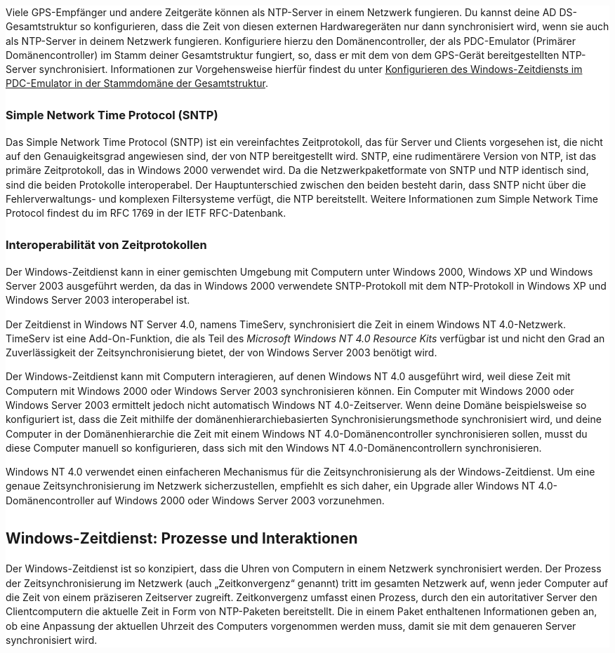 Viele GPS-Empfänger und andere Zeitgeräte können als NTP-Server in einem Netzwerk fungieren. Du kannst deine AD DS-Gesamtstruktur so konfigurieren, dass die Zeit von diesen externen Hardwaregeräten nur dann synchronisiert wird, wenn sie auch als NTP-Server in deinem Netzwerk fungieren. Konfiguriere hierzu den Domänencontroller, der als PDC-Emulator (Primärer Domänencontroller) im Stamm deiner Gesamtstruktur fungiert, so, dass er mit dem von dem GPS-Gerät bereitgestellten NTP-Server synchronisiert. Informationen zur Vorgehensweise hierfür findest du unter [Konfigurieren des Windows-Zeitdiensts im PDC-Emulator in der Stammdomäne der Gesamtstruktur](https://docs.microsoft.com/previous-versions/windows/it-pro/windows-server-2008-R2-and-2008/cc731191%28v=ws.10%29).  
  
### <a name="simple-network-time-protocol"></a>Simple Network Time Protocol (SNTP)  
Das Simple Network Time Protocol (SNTP) ist ein vereinfachtes Zeitprotokoll, das für Server und Clients vorgesehen ist, die nicht auf den Genauigkeitsgrad angewiesen sind, der von NTP bereitgestellt wird. SNTP, eine rudimentärere Version von NTP, ist das primäre Zeitprotokoll, das in Windows 2000 verwendet wird. Da die Netzwerkpaketformate von SNTP und NTP identisch sind, sind die beiden Protokolle interoperabel. Der Hauptunterschied zwischen den beiden besteht darin, dass SNTP nicht über die Fehlerverwaltungs- und komplexen Filtersysteme verfügt, die NTP bereitstellt. Weitere Informationen zum Simple Network Time Protocol findest du im RFC 1769 in der IETF RFC-Datenbank.  
  
### <a name="time-protocol-interoperability"></a>Interoperabilität von Zeitprotokollen  
Der Windows-Zeitdienst kann in einer gemischten Umgebung mit Computern unter Windows 2000, Windows XP und Windows Server 2003 ausgeführt werden, da das in Windows 2000 verwendete SNTP-Protokoll mit dem NTP-Protokoll in Windows XP und Windows Server 2003 interoperabel ist.  
  
Der Zeitdienst in Windows NT Server 4.0, namens TimeServ, synchronisiert die Zeit in einem Windows NT 4.0-Netzwerk. TimeServ ist eine Add-On-Funktion, die als Teil des *Microsoft Windows NT 4.0 Resource Kits* verfügbar ist und nicht den Grad an Zuverlässigkeit der Zeitsynchronisierung bietet, der von Windows Server 2003 benötigt wird.  
  
Der Windows-Zeitdienst kann mit Computern interagieren, auf denen Windows NT 4.0 ausgeführt wird, weil diese Zeit mit Computern mit Windows 2000 oder Windows Server 2003 synchronisieren können. Ein Computer mit Windows 2000 oder Windows Server 2003 ermittelt jedoch nicht automatisch Windows NT 4.0-Zeitserver. Wenn deine Domäne beispielsweise so konfiguriert ist, dass die Zeit mithilfe der domänenhierarchiebasierten Synchronisierungsmethode synchronisiert wird, und deine Computer in der Domänenhierarchie die Zeit mit einem Windows NT 4.0-Domänencontroller synchronisieren sollen, musst du diese Computer manuell so konfigurieren, dass sich mit den Windows NT 4.0-Domänencontrollern synchronisieren.  
  
Windows NT 4.0 verwendet einen einfacheren Mechanismus für die Zeitsynchronisierung als der Windows-Zeitdienst. Um eine genaue Zeitsynchronisierung im Netzwerk sicherzustellen, empfiehlt es sich daher, ein Upgrade aller Windows NT 4.0-Domänencontroller auf Windows 2000 oder Windows Server 2003 vorzunehmen.  
  
## <a name="windows-time-service-processes-and-interactions"></a>Windows-Zeitdienst: Prozesse und Interaktionen  

Der Windows-Zeitdienst ist so konzipiert, dass die Uhren von Computern in einem Netzwerk synchronisiert werden. Der Prozess der Zeitsynchronisierung im Netzwerk (auch „Zeitkonvergenz“ genannt) tritt im gesamten Netzwerk auf, wenn jeder Computer auf die Zeit von einem präziseren Zeitserver zugreift. Zeitkonvergenz umfasst einen Prozess, durch den ein autoritativer Server den Clientcomputern die aktuelle Zeit in Form von NTP-Paketen bereitstellt. Die in einem Paket enthaltenen Informationen geben an, ob eine Anpassung der aktuellen Uhrzeit des Computers vorgenommen werden muss, damit sie mit dem genaueren Server synchronisiert wird.  
  